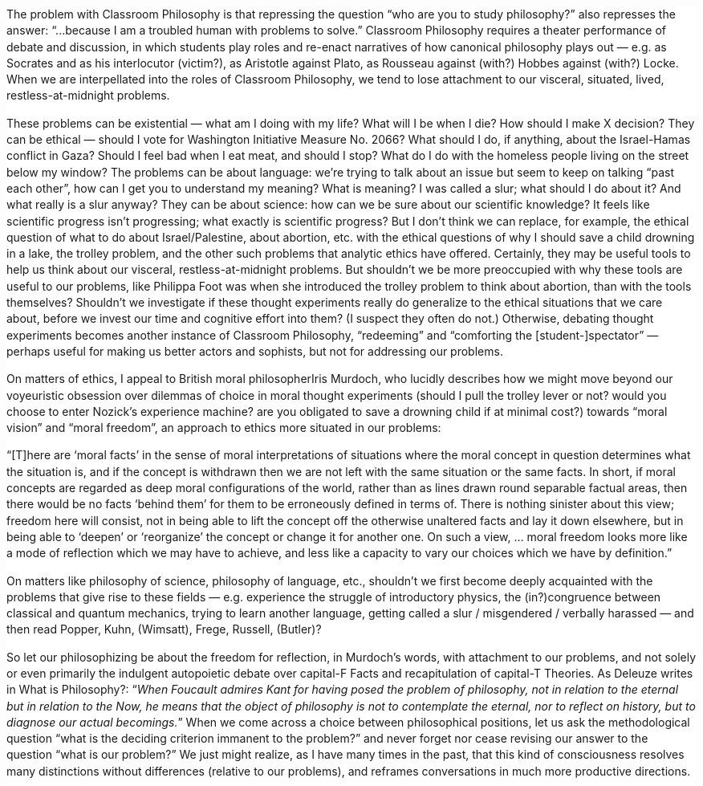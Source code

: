 The problem with Classroom Philosophy is that repressing the question “who are you to study philosophy?” also represses the answer: “...because I am a troubled human with problems to solve.” Classroom Philosophy requires a theater performance of debate and discussion, in which students play roles and re-enact narratives of how canonical philosophy plays out — e.g. as Socrates and as his interlocutor (victim?), as Aristotle against Plato, as Rousseau against (with?) Hobbes against (with?) Locke. When we are interpellated into the roles of Classroom Philosophy, we tend to lose attachment to our visceral, situated, lived, restless-at-midnight problems.

These problems can be existential — what am I doing with my life? What will I be when I die? How should I make X decision? They can be ethical — should I vote for Washington Initiative Measure No. 2066? What should I do, if anything, about the Israel-Hamas conflict in Gaza? Should I feel bad when I eat meat, and should I stop? What do I do with the homeless people living on the street below my window? The problems can be about language: we’re trying to talk about an issue but seem to keep on talking “past each other”, how can I get you to understand my meaning? What is meaning? I was called a slur; what should I do about it? And what really is a slur anyway? They can be about science: how can we be sure about our scientific knowledge? It feels like scientific progress isn’t progressing; what exactly is scientific progress? But I don’t think we can replace, for example, the ethical question of what to do about Israel/Palestine, about abortion, etc. with the ethical questions of why I should save a child drowning in a lake, the trolley problem, and the other such problems that analytic ethics have offered. Certainly, they may be useful tools to help us think about our visceral, restless-at-midnight problems. But shouldn’t we be more preoccupied with why these tools are useful to our problems, like Philippa Foot was when she introduced the trolley problem to think about abortion, than with the tools themselves? Shouldn’t we investigate if these thought experiments really do generalize to the ethical situations that we care about, before we invest our time and cognitive effort into them? (I suspect they often do not.) Otherwise, debating thought experiments becomes another instance of Classroom Philosophy, “redeeming” and “comforting the [student-]spectator” — perhaps useful for making us better actors and sophists, but not for addressing our problems.

On matters of ethics, I appeal to British moral philosopherIris Murdoch, who lucidly describes how we might move beyond our voyeuristic obsession over dilemmas of choice in moral thought experiments (should I pull the trolley lever or not? would you choose to enter Nozick’s experience machine? are you obligated to save a drowning child if at minimal cost?) towards “moral vision” and “moral freedom”, an approach to ethics more situated in our problems:

“[T]here are ‘moral facts’ in the sense of moral interpretations of situations where the moral concept in question determines what the situation is, and if the concept is withdrawn then we are not left with the same situation or the same facts. In short, if moral concepts are regarded as deep moral configurations of the world, rather than as lines drawn round separable factual areas, then there would be no facts ‘behind them’ for them to be erroneously defined in terms of. There is nothing sinister about this view; freedom here will consist, not in being able to lift the concept off the otherwise unaltered facts and lay it down elsewhere, but in being able to ‘deepen’ or ‘reorganize’ the concept or change it for another one. On such a view, … moral freedom looks more like a mode of reflection which we may have to achieve, and less like a capacity to vary our choices which we have by definition.”

On matters like philosophy of science, philosophy of language, etc., shouldn’t we first become deeply acquainted with the problems that give rise to these fields — e.g. experience the struggle of introductory physics, the (in?)congruence between classical and quantum mechanics, trying to learn another language, getting called a slur / misgendered / verbally harassed — and then read Popper, Kuhn, (Wimsatt), Frege, Russell, (Butler)? 

So let our philosophizing be about the freedom for reflection, in Murdoch’s words, with attachment to our problems, and not solely or even primarily the indulgent autopoietic debate over capital-F Facts and recapitulation of capital-T Theories. As Deleuze writes in What is Philosophy?: “*When Foucault admires Kant for having posed the problem of philosophy, not in relation to the eternal but in relation to the Now, he means that the object of philosophy is not to contemplate the eternal, nor to reflect on history, but to diagnose our actual becomings.*” When we come across a choice between philosophical positions, let us ask the methodological question “what is the deciding criterion immanent to the problem?” and never forget nor cease revising our answer to the question “what is our problem?” We just might realize, as I have many times in the past, that this kind of consciousness resolves many distinctions without differences (relative to our problems), and reframes conversations in much more productive directions. 
